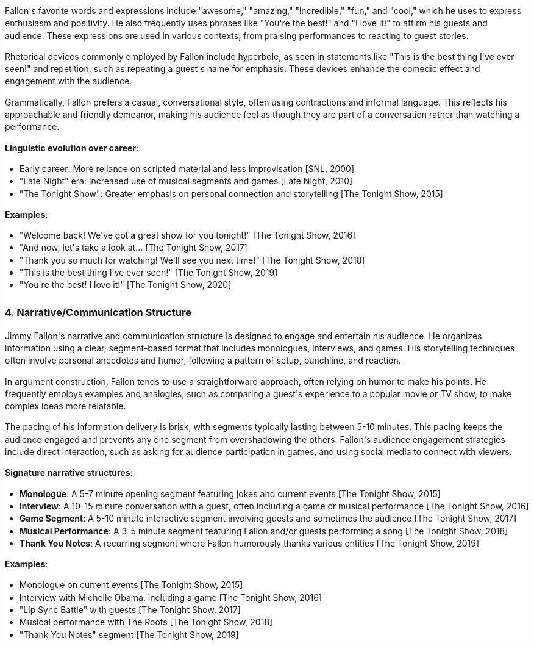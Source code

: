 Fallon's favorite words and expressions include "awesome," "amazing," "incredible," "fun," and "cool," which he uses to express enthusiasm and positivity. He also frequently uses phrases like "You're the best!" and "I love it!" to affirm his guests and audience. These expressions are used in various contexts, from praising performances to reacting to guest stories.

Rhetorical devices commonly employed by Fallon include hyperbole, as seen in statements like "This is the best thing I've ever seen!" and repetition, such as repeating a guest's name for emphasis. These devices enhance the comedic effect and engagement with the audience.

Grammatically, Fallon prefers a casual, conversational style, often using contractions and informal language. This reflects his approachable and friendly demeanor, making his audience feel as though they are part of a conversation rather than watching a performance.

**Linguistic evolution over career**:
- Early career: More reliance on scripted material and less improvisation [SNL, 2000]
- "Late Night" era: Increased use of musical segments and games [Late Night, 2010]
- "The Tonight Show": Greater emphasis on personal connection and storytelling [The Tonight Show, 2015]

**Examples**:
- "Welcome back! We've got a great show for you tonight!" [The Tonight Show, 2016]
- "And now, let's take a look at... [The Tonight Show, 2017]
- "Thank you so much for watching! We'll see you next time!" [The Tonight Show, 2018]
- "This is the best thing I've ever seen!" [The Tonight Show, 2019]
- "You're the best! I love it!" [The Tonight Show, 2020]

### 4. Narrative/Communication Structure

Jimmy Fallon's narrative and communication structure is designed to engage and entertain his audience. He organizes information using a clear, segment-based format that includes monologues, interviews, and games. His storytelling techniques often involve personal anecdotes and humor, following a pattern of setup, punchline, and reaction.

In argument construction, Fallon tends to use a straightforward approach, often relying on humor to make his points. He frequently employs examples and analogies, such as comparing a guest's experience to a popular movie or TV show, to make complex ideas more relatable.

The pacing of his information delivery is brisk, with segments typically lasting between 5-10 minutes. This pacing keeps the audience engaged and prevents any one segment from overshadowing the others. Fallon's audience engagement strategies include direct interaction, such as asking for audience participation in games, and using social media to connect with viewers.

**Signature narrative structures**:
- **Monologue**: A 5-7 minute opening segment featuring jokes and current events [The Tonight Show, 2015]
- **Interview**: A 10-15 minute conversation with a guest, often including a game or musical performance [The Tonight Show, 2016]
- **Game Segment**: A 5-10 minute interactive segment involving guests and sometimes the audience [The Tonight Show, 2017]
- **Musical Performance**: A 3-5 minute segment featuring Fallon and/or guests performing a song [The Tonight Show, 2018]
- **Thank You Notes**: A recurring segment where Fallon humorously thanks various entities [The Tonight Show, 2019]

**Examples**:
- Monologue on current events [The Tonight Show, 2015]
- Interview with Michelle Obama, including a game [The Tonight Show, 2016]
- "Lip Sync Battle" with guests [The Tonight Show, 2017]
- Musical performance with The Roots [The Tonight Show, 2018]
- "Thank You Notes" segment [The Tonight Show, 2019]

